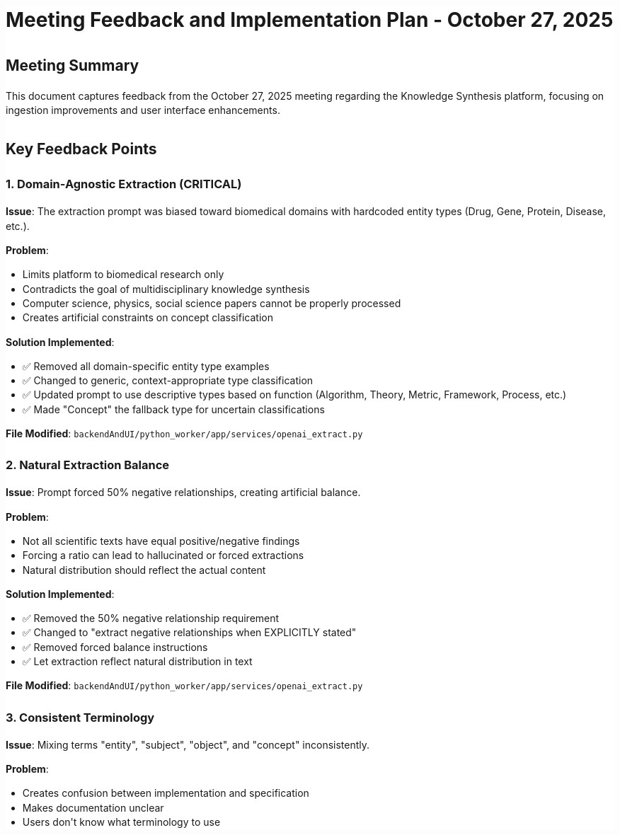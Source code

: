 # Meeting Feedback and Implementation Plan - October 27, 2025

## Meeting Summary

This document captures feedback from the October 27, 2025 meeting regarding the Knowledge Synthesis platform, focusing on ingestion improvements and user interface enhancements.

## Key Feedback Points

### 1. Domain-Agnostic Extraction (CRITICAL)

**Issue**: The extraction prompt was biased toward biomedical domains with hardcoded entity types (Drug, Gene, Protein, Disease, etc.).

**Problem**:
- Limits platform to biomedical research only
- Contradicts the goal of multidisciplinary knowledge synthesis
- Computer science, physics, social science papers cannot be properly processed
- Creates artificial constraints on concept classification

**Solution Implemented**:
- ✅ Removed all domain-specific entity type examples
- ✅ Changed to generic, context-appropriate type classification
- ✅ Updated prompt to use descriptive types based on function (Algorithm, Theory, Metric, Framework, Process, etc.)
- ✅ Made "Concept" the fallback type for uncertain classifications

**File Modified**: `backendAndUI/python_worker/app/services/openai_extract.py`

### 2. Natural Extraction Balance

**Issue**: Prompt forced 50% negative relationships, creating artificial balance.

**Problem**:
- Not all scientific texts have equal positive/negative findings
- Forcing a ratio can lead to hallucinated or forced extractions
- Natural distribution should reflect the actual content

**Solution Implemented**:
- ✅ Removed the 50% negative relationship requirement
- ✅ Changed to "extract negative relationships when EXPLICITLY stated"
- ✅ Removed forced balance instructions
- ✅ Let extraction reflect natural distribution in text

**File Modified**: `backendAndUI/python_worker/app/services/openai_extract.py`

### 3. Consistent Terminology

**Issue**: Mixing terms "entity", "subject", "object", and "concept" inconsistently.

**Problem**:
- Creates confusion between implementation and specification
- Makes documentation unclear
- Users don't know what terminology to use
